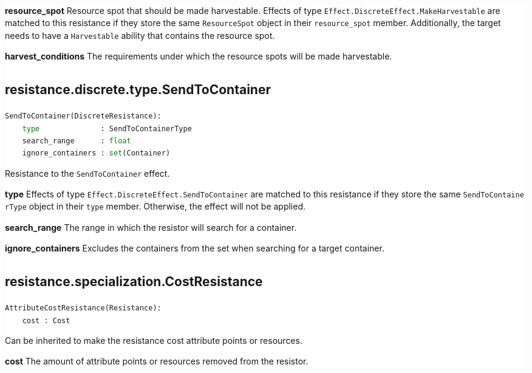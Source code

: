 **resource_spot**
Resource spot that should be made harvestable. Effects of type `Effect.DiscreteEffect.MakeHarvestable` are matched to this resistance if they store the same `ResourceSpot` object in their `resource_spot` member. Additionally, the target needs to have a `Harvestable` ability that contains the resource spot.

**harvest_conditions**
The requirements under which the resource spots will be made harvestable.

## resistance.discrete.type.SendToContainer

```python
SendToContainer(DiscreteResistance):
    type              : SendToContainerType
    search_range      : float
    ignore_containers : set(Container)
```

Resistance to the `SendToContainer` effect.

**type**
Effects of type `Effect.DiscreteEffect.SendToContainer` are matched to this resistance if they store the same `SendToContainerType` object in their `type` member. Otherwise, the effect will not be applied.

**search_range**
The range in which the resistor will search for a container.

**ignore_containers**
Excludes the containers from the set when searching for a target container.

## resistance.specialization.CostResistance

```python
AttributeCostResistance(Resistance):
    cost : Cost
```

Can be inherited to make the resistance cost attribute points or resources.

**cost**
The amount of attribute points or resources removed from the resistor.
